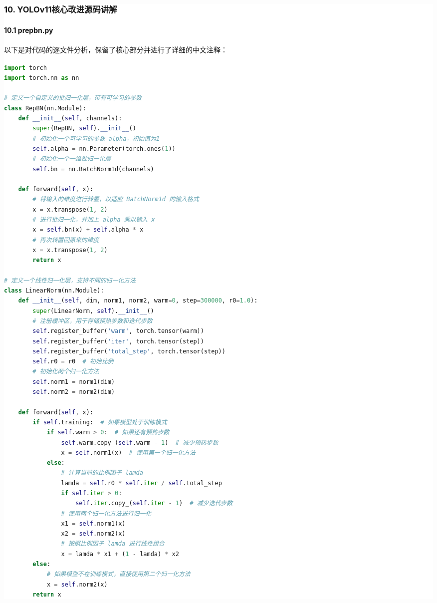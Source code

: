 
### 10. YOLOv11核心改进源码讲解

#### 10.1 prepbn.py

以下是对代码的逐文件分析，保留了核心部分并进行了详细的中文注释：

```python
import torch
import torch.nn as nn

# 定义一个自定义的批归一化层，带有可学习的参数
class RepBN(nn.Module):
    def __init__(self, channels):
        super(RepBN, self).__init__()
        # 初始化一个可学习的参数 alpha，初始值为1
        self.alpha = nn.Parameter(torch.ones(1))
        # 初始化一个一维批归一化层
        self.bn = nn.BatchNorm1d(channels)

    def forward(self, x):
        # 将输入的维度进行转置，以适应 BatchNorm1d 的输入格式
        x = x.transpose(1, 2)
        # 进行批归一化，并加上 alpha 乘以输入 x
        x = self.bn(x) + self.alpha * x
        # 再次转置回原来的维度
        x = x.transpose(1, 2)
        return x

# 定义一个线性归一化层，支持不同的归一化方法
class LinearNorm(nn.Module):
    def __init__(self, dim, norm1, norm2, warm=0, step=300000, r0=1.0):
        super(LinearNorm, self).__init__()
        # 注册缓冲区，用于存储预热步数和迭代步数
        self.register_buffer('warm', torch.tensor(warm))
        self.register_buffer('iter', torch.tensor(step))
        self.register_buffer('total_step', torch.tensor(step))
        self.r0 = r0  # 初始比例
        # 初始化两个归一化方法
        self.norm1 = norm1(dim)
        self.norm2 = norm2(dim)

    def forward(self, x):
        if self.training:  # 如果模型处于训练模式
            if self.warm > 0:  # 如果还有预热步数
                self.warm.copy_(self.warm - 1)  # 减少预热步数
                x = self.norm1(x)  # 使用第一个归一化方法
            else:
                # 计算当前的比例因子 lamda
                lamda = self.r0 * self.iter / self.total_step
                if self.iter > 0:
                    self.iter.copy_(self.iter - 1)  # 减少迭代步数
                # 使用两个归一化方法进行归一化
                x1 = self.norm1(x)
                x2 = self.norm2(x)
                # 按照比例因子 lamda 进行线性组合
                x = lamda * x1 + (1 - lamda) * x2
        else:
            # 如果模型不在训练模式，直接使用第二个归一化方法
            x = self.norm2(x)
        return x
```
